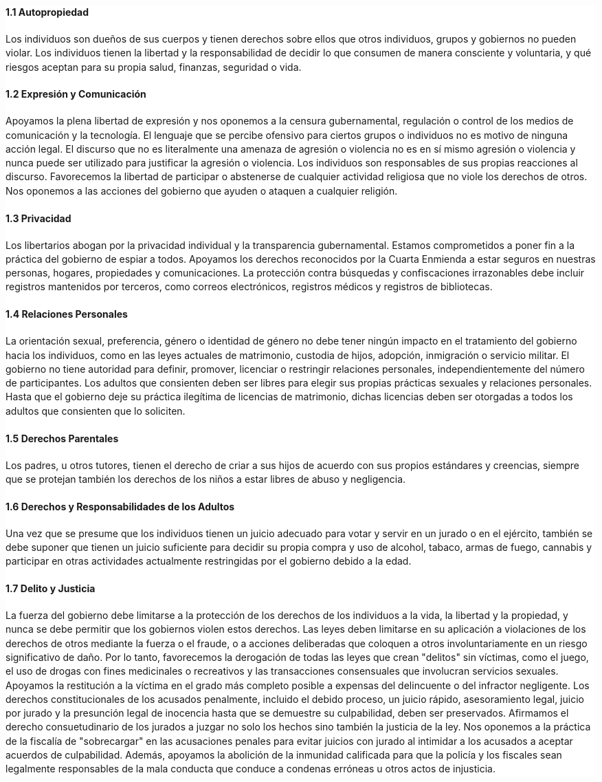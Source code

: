 #### 1.1 Autopropiedad

Los individuos son dueños de sus cuerpos y tienen derechos sobre ellos que otros individuos, grupos y gobiernos no pueden violar. Los individuos tienen la libertad y la responsabilidad de decidir lo que consumen de manera consciente y voluntaria, y qué riesgos aceptan para su propia salud, finanzas, seguridad o vida.

#### 1.2 Expresión y Comunicación

Apoyamos la plena libertad de expresión y nos oponemos a la censura gubernamental, regulación o control de los medios de comunicación y la tecnología. El lenguaje que se percibe ofensivo para ciertos grupos o individuos no es motivo de ninguna acción legal. El discurso que no es literalmente una amenaza de agresión o violencia no es en sí mismo agresión o violencia y nunca puede ser utilizado para justificar la agresión o violencia. Los individuos son responsables de sus propias reacciones al discurso. Favorecemos la libertad de participar o abstenerse de cualquier actividad religiosa que no viole los derechos de otros. Nos oponemos a las acciones del gobierno que ayuden o ataquen a cualquier religión.

#### 1.3 Privacidad

Los libertarios abogan por la privacidad individual y la transparencia gubernamental. Estamos comprometidos a poner fin a la práctica del gobierno de espiar a todos. Apoyamos los derechos reconocidos por la Cuarta Enmienda a estar seguros en nuestras personas, hogares, propiedades y comunicaciones. La protección contra búsquedas y confiscaciones irrazonables debe incluir registros mantenidos por terceros, como correos electrónicos, registros médicos y registros de bibliotecas.

#### 1.4 Relaciones Personales

La orientación sexual, preferencia, género o identidad de género no debe tener ningún impacto en el tratamiento del gobierno hacia los individuos, como en las leyes actuales de matrimonio, custodia de hijos, adopción, inmigración o servicio militar. El gobierno no tiene autoridad para definir, promover, licenciar o restringir relaciones personales, independientemente del número de participantes. Los adultos que consienten deben ser libres para elegir sus propias prácticas sexuales y relaciones personales. Hasta que el gobierno deje su práctica ilegítima de licencias de matrimonio, dichas licencias deben ser otorgadas a todos los adultos que consienten que lo soliciten.

#### 1.5 Derechos Parentales

Los padres, u otros tutores, tienen el derecho de criar a sus hijos de acuerdo con sus propios estándares y creencias, siempre que se protejan también los derechos de los niños a estar libres de abuso y negligencia.

#### 1.6 Derechos y Responsabilidades de los Adultos

Una vez que se presume que los individuos tienen un juicio adecuado para votar y servir en un jurado o en el ejército, también se debe suponer que tienen un juicio suficiente para decidir su propia compra y uso de alcohol, tabaco, armas de fuego, cannabis y participar en otras actividades actualmente restringidas por el gobierno debido a la edad.

#### 1.7 Delito y Justicia

La fuerza del gobierno debe limitarse a la protección de los derechos de los individuos a la vida, la libertad y la propiedad, y nunca se debe permitir que los gobiernos violen estos derechos. Las leyes deben limitarse en su aplicación a violaciones de los derechos de otros mediante la fuerza o el fraude, o a acciones deliberadas que coloquen a otros involuntariamente en un riesgo significativo de daño. Por lo tanto, favorecemos la derogación de todas las leyes que crean "delitos" sin víctimas, como el juego, el uso de drogas con fines medicinales o recreativos y las transacciones consensuales que involucran servicios sexuales. Apoyamos la restitución a la víctima en el grado más completo posible a expensas del delincuente o del infractor negligente. Los derechos constitucionales de los acusados ​​penalmente, incluido el debido proceso, un juicio rápido, asesoramiento legal, juicio por jurado y la presunción legal de inocencia hasta que se demuestre su culpabilidad, deben ser preservados. Afirmamos el derecho consuetudinario de los jurados a juzgar no solo los hechos sino también la justicia de la ley. Nos oponemos a la práctica de la fiscalía de "sobrecargar" en las acusaciones penales para evitar juicios con jurado al intimidar a los acusados ​​a aceptar acuerdos de culpabilidad. Además, apoyamos la abolición de la inmunidad calificada para que la policía y los fiscales sean legalmente responsables de la mala conducta que conduce a condenas erróneas u otros actos de injusticia.